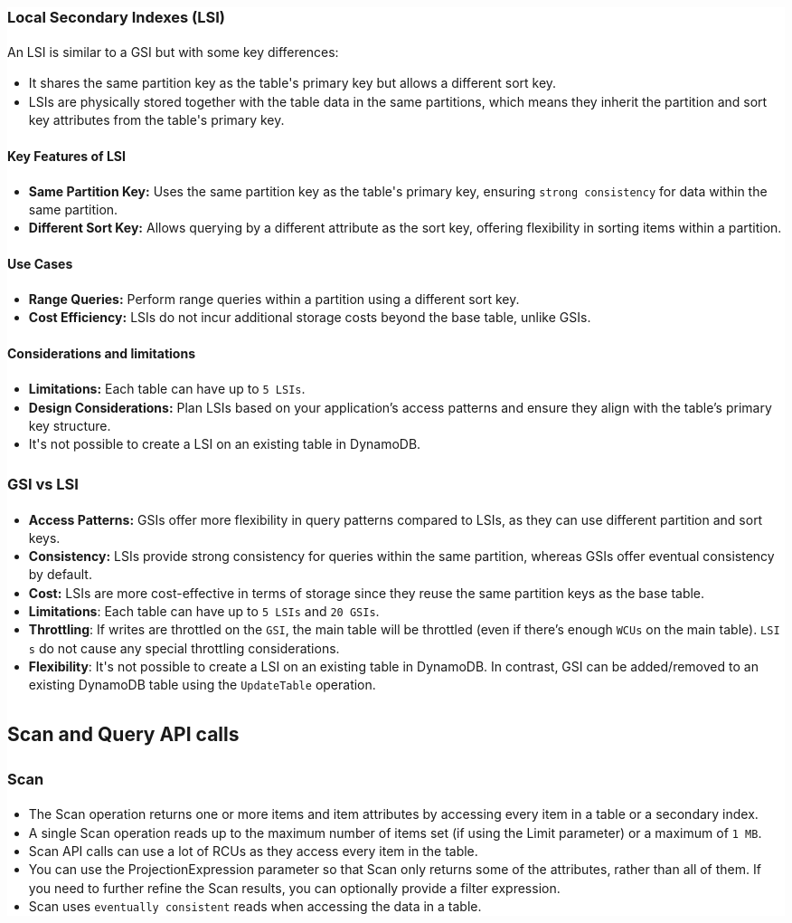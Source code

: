### Local Secondary Indexes (LSI)
An LSI is similar to a GSI but with some key differences:

- It shares the same partition key as the table's primary key but allows a different sort key.
- LSIs are physically stored together with the table data in the same partitions, which means they inherit the partition and sort key attributes from the table's primary key.

#### Key Features of LSI

- **Same Partition Key:** Uses the same partition key as the table's primary key, ensuring `strong consistency` for data within the same partition.
- **Different Sort Key:** Allows querying by a different attribute as the sort key, offering flexibility in sorting items within a partition.

#### Use Cases

- **Range Queries:** Perform range queries within a partition using a different sort key.
- **Cost Efficiency:** LSIs do not incur additional storage costs beyond the base table, unlike GSIs.

#### Considerations and limitations

- **Limitations:** Each table can have up to `5 LSIs`.
- **Design Considerations:** Plan LSIs based on your application’s access patterns and ensure they align with the table’s primary key structure.
- It's not possible to create a LSI on an existing table in DynamoDB.

### GSI vs LSI
- **Access Patterns:** GSIs offer more flexibility in query patterns compared to LSIs, as they can use different partition and sort keys.
- **Consistency:** LSIs provide strong consistency for queries within the same partition, whereas GSIs offer eventual consistency by default.
- **Cost:** LSIs are more cost-effective in terms of storage since they reuse the same partition keys as the base table.
- **Limitations**: Each table can have up to `5 LSIs` and `20 GSIs`.
- **Throttling**: If writes are throttled on the `GSI`, the main table will be throttled (even if there’s enough `WCUs` on the main table). `LSIs` do not cause any special throttling considerations.
- **Flexibility**: It's not possible to create a LSI on an existing table in DynamoDB. In contrast, GSI can be added/removed to an existing DynamoDB table using the `UpdateTable` operation.

## Scan and Query API calls

### Scan
- The Scan operation returns one or more items and item attributes by accessing every item in a table or a secondary index.
- A single Scan operation reads up to the maximum number of items set (if using the Limit parameter) or a maximum of `1 MB`.
- Scan API calls can use a lot of RCUs as they access every item in the table.
- You can use the ProjectionExpression parameter so that Scan only returns some of the attributes, rather than all of them. If you need to further refine the Scan results, you can optionally provide a filter expression.
- Scan uses `eventually consistent` reads when accessing the data in a table.
